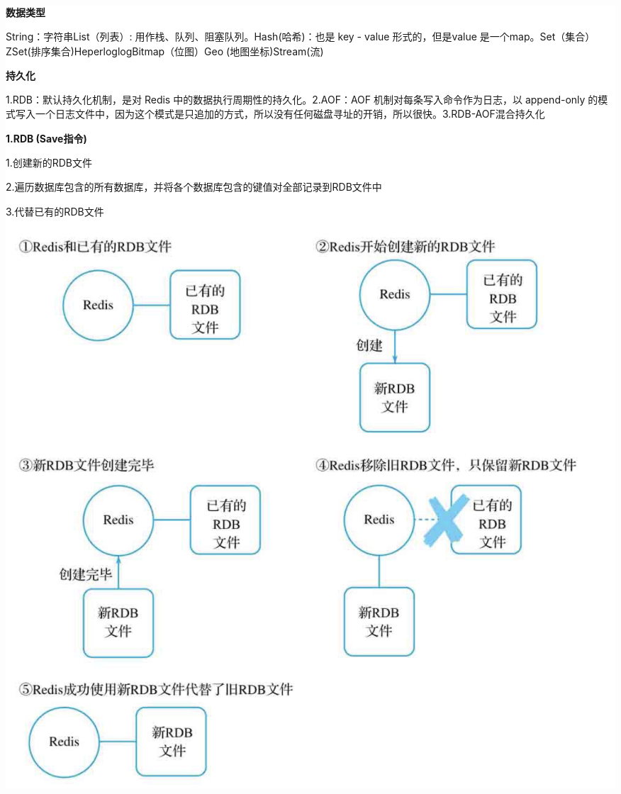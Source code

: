 **数据类型**

String：字符串List（列表）: 用作栈、队列、阻塞队列。Hash(哈希)：也是 key - value 形式的，但是value 是一个map。Set（集合）ZSet(排序集合)HeperloglogBitmap（位图）Geo (地图坐标)Stream(流)

**持久化**

1.RDB：默认持久化机制，是对 Redis 中的数据执行周期性的持久化。2.AOF：AOF 机制对每条写入命令作为日志，以 append-only 的模式写入一个日志文件中，因为这个模式是只追加的方式，所以没有任何磁盘寻址的开销，所以很快。3.RDB-AOF混合持久化

**1.RDB (Save指令)**

1.创建新的RDB文件

2.遍历数据库包含的所有数据库，并将各个数据库包含的键值对全部记录到RDB文件中

3.代替已有的RDB文件

![../uploads/2020/10/2319088342.png](../uploads/2020/10/2319088342.png)
